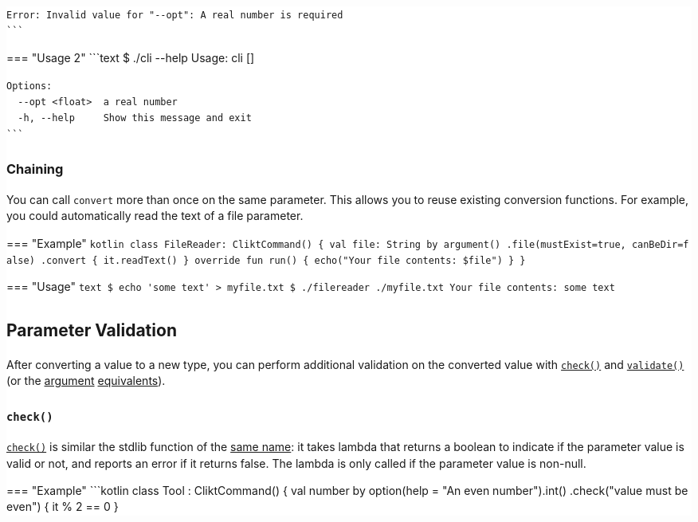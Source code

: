    Error: Invalid value for "--opt": A real number is required
    ```

=== "Usage 2"
    ```text
    $ ./cli --help
    Usage: cli [<options>]

    Options:
      --opt <float>  a real number
      -h, --help     Show this message and exit
    ```

### Chaining

You can call `convert` more than once on the same parameter. This allows you to reuse existing
conversion functions. For example, you could automatically read the text of a file parameter.

=== "Example"
    ```kotlin
    class FileReader: CliktCommand() {
        val file: String by argument()
            .file(mustExist=true, canBeDir=false)
            .convert { it.readText() }
        override fun run() {
            echo("Your file contents: $file")
        }
    }
    ```

=== "Usage"
    ```text
    $ echo 'some text' > myfile.txt
    $ ./filereader ./myfile.txt
    Your file contents: some text
    ```

## Parameter Validation

After converting a value to a new type, you can perform additional validation on the converted value
with [`check()`][checkOpt] and [`validate()`][validateOpt] (or the [argument][checkArg]
[equivalents][validateArg]).

### `check()`

[`check()`][checkOpt] is similar the stdlib function of the [same name][checkKotlin]: it takes
lambda that returns a boolean to indicate if the parameter value is valid or not, and reports an
error if it returns false. The lambda is only called if the parameter value is non-null.

=== "Example"
    ```kotlin
    class Tool : CliktCommand() {
        val number by option(help = "An even number").int()
                .check("value must be even") { it % 2 == 0 }


[boolean]:        api/clikt/com.github.ajalt.clikt.parameters.types/boolean.html
[checkArg]:       api/clikt/com.github.ajalt.clikt.parameters.options/check.html
[checkKotlin]:    https://kotlinlang.org/api/latest/jvm/stdlib/kotlin/check.html
[checkOpt]:       api/clikt/com.github.ajalt.clikt.parameters.options/check.html
[choice]:         api/clikt/com.github.ajalt.clikt.parameters.types/choice.html
[convert]:        api/clikt/com.github.ajalt.clikt.parameters.options/convert.html
[defaultStdin]:   api/clikt/com.github.ajalt.clikt.parameters.types/default-stdin.html
[defaultStdout]:  api/clikt/com.github.ajalt.clikt.parameters.types/default-stdout.html
[double]:         api/clikt/com.github.ajalt.clikt.parameters.types/double.html
[enum]:           api/clikt/com.github.ajalt.clikt.parameters.types/enum.html
[file]:           api/clikt/com.github.ajalt.clikt.parameters.types/file.html
[flag]:           options.md#boolean-flag-options
[float]:          api/clikt/com.github.ajalt.clikt.parameters.types/float.html
[inputStream]:    api/clikt/com.github.ajalt.clikt.parameters.types/input-stream.html
[int]:            api/clikt/com.github.ajalt.clikt.parameters.types/int.html
[isStdin]:        api/clikt/com.github.ajalt.clikt.parameters.types/is-clikt-parameter-default-stdin.html
[isStdout]:       api/clikt/com.github.ajalt.clikt.parameters.types/is-clikt-parameter-default-stdout.html
[long]:           api/clikt/com.github.ajalt.clikt.parameters.types/long.html
[outputStream]:   api/clikt/com.github.ajalt.clikt.parameters.types/output-stream.html
[path]:           api/clikt/com.github.ajalt.clikt.parameters.types/path.html
[restrictTo]:     api/clikt/com.github.ajalt.clikt.parameters.types/restrict-to.html
[uint]:            api/clikt/com.github.ajalt.clikt.parameters.types/uint.html
[ulong]:           api/clikt/com.github.ajalt.clikt.parameters.types/ulong.html
[validateArg]:    api/clikt/com.github.ajalt.clikt.parameters.options/validate.html
[validateOpt]:    api/clikt/com.github.ajalt.clikt.parameters.options/validate.html